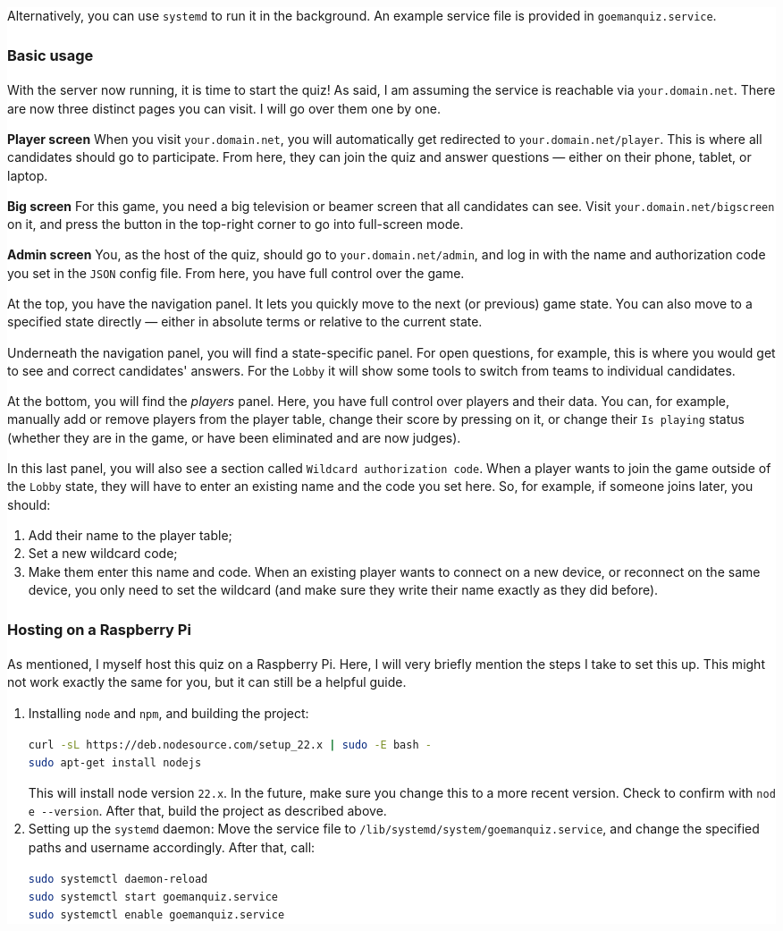 Alternatively, you can use `systemd` to run it in the background. An example service file is provided in `goemanquiz.service`.
### Basic usage
With the server now running, it is time to start the quiz! As said, I am assuming the service is reachable via `your.domain.net`. There are now three distinct pages you can visit. I will go over them one by one.

**Player screen**
When you visit `your.domain.net`, you will automatically get redirected to `your.domain.net/player`. This is where all candidates should go to participate. From here, they can join the quiz and answer questions — either on their phone, tablet, or laptop.

**Big screen**
For this game, you need a big television or beamer screen that all candidates can see. Visit `your.domain.net/bigscreen` on it, and press the button in the top-right corner to go into full-screen mode.

**Admin screen**
You, as the host of the quiz, should go to `your.domain.net/admin`, and log in with the name and authorization code you set in the `JSON` config file. From here, you have full control over the game.

At the top, you have the navigation panel. It lets you quickly move to the next (or previous) game state. You can also move to a specified state directly — either in absolute terms or relative to the current state.

Underneath the navigation panel, you will find a state-specific panel. For open questions, for example, this is where you would get to see and correct candidates' answers. For the `Lobby` it will show some tools to switch from teams to individual candidates.

At the bottom, you will find the *players* panel. Here, you have full control over players and their data. You can, for example, manually add or remove players from the player table, change their score by pressing on it, or change their `Is playing` status (whether they are in the game, or have been eliminated and are now judges).

In this last panel, you will also see a section called `Wildcard authorization code`. When a player wants to join the game outside of the `Lobby` state, they will have to enter an existing name and the code you set here. So, for example, if someone joins later, you should:
1. Add their name to the player table;
2. Set a new wildcard code;
3. Make them enter this name and code.
When an existing player wants to connect on a new device, or reconnect on the same device, you only need to set the wildcard (and make sure they write their name exactly as they did before).
### Hosting on a Raspberry Pi
As mentioned, I myself host this quiz on a Raspberry Pi. Here, I will very briefly mention the steps I take to set this up. This might not work exactly the same for you, but it can still be a helpful guide.
1. Installing `node` and `npm`, and building the project:
	```bash
	curl -sL https://deb.nodesource.com/setup_22.x | sudo -E bash -
	sudo apt-get install nodejs
	```
	This will install node version `22.x`. In the future, make sure you change
	this to a more recent version. Check to confirm with `node --version`. After
	that, build the project as described above.
2. Setting up the `systemd` daemon:
	Move the service file to `/lib/systemd/system/goemanquiz.service`, and change the specified paths and username accordingly. After that, call:
	```bash
	sudo systemctl daemon-reload
	sudo systemctl start goemanquiz.service
	sudo systemctl enable goemanquiz.service
	```